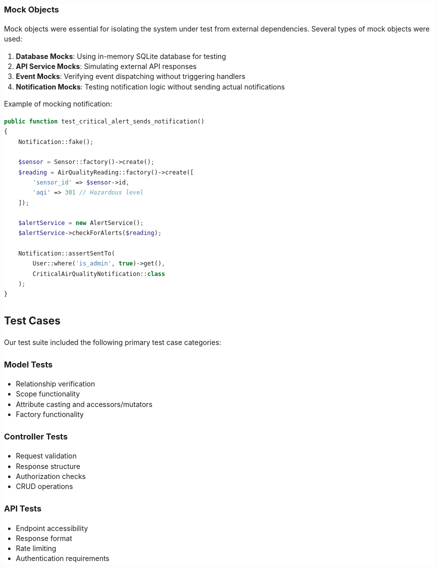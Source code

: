 ### Mock Objects

Mock objects were essential for isolating the system under test from external dependencies. Several types of mock objects were used:

1. **Database Mocks**: Using in-memory SQLite database for testing
2. **API Service Mocks**: Simulating external API responses
3. **Event Mocks**: Verifying event dispatching without triggering handlers
4. **Notification Mocks**: Testing notification logic without sending actual notifications

Example of mocking notification:

```php
public function test_critical_alert_sends_notification()
{
    Notification::fake();
    
    $sensor = Sensor::factory()->create();
    $reading = AirQualityReading::factory()->create([
        'sensor_id' => $sensor->id,
        'aqi' => 301 // Hazardous level
    ]);
    
    $alertService = new AlertService();
    $alertService->checkForAlerts($reading);
    
    Notification::assertSentTo(
        User::where('is_admin', true)->get(),
        CriticalAirQualityNotification::class
    );
}
```

## Test Cases

Our test suite included the following primary test case categories:

### Model Tests
- Relationship verification
- Scope functionality
- Attribute casting and accessors/mutators
- Factory functionality

### Controller Tests
- Request validation
- Response structure
- Authorization checks
- CRUD operations

### API Tests
- Endpoint accessibility
- Response format
- Rate limiting
- Authentication requirements
